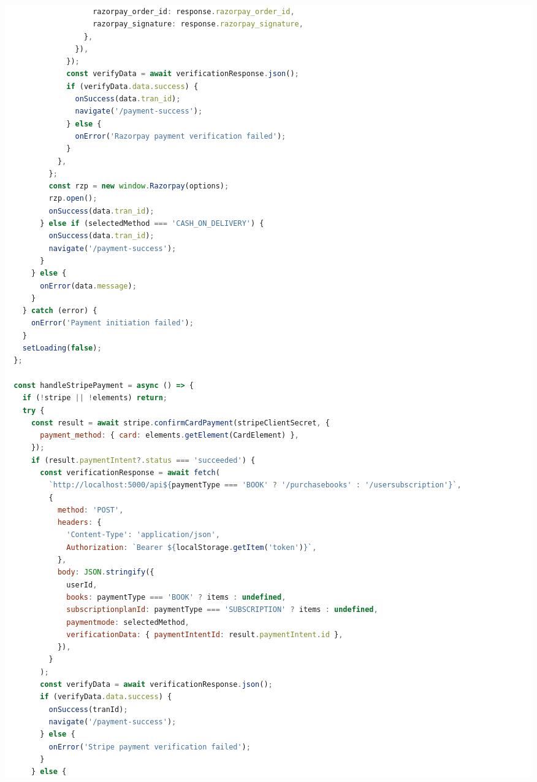 ```jsx
                    razorpay_order_id: response.razorpay_order_id,
                    razorpay_signature: response.razorpay_signature,
                  },
                }),
              });
              const verifyData = await verificationResponse.json();
              if (verifyData.data.success) {
                onSuccess(data.tran_id);
                navigate('/payment-success');
              } else {
                onError('Razorpay payment verification failed');
              }
            },
          };
          const rzp = new window.Razorpay(options);
          rzp.open();
          onSuccess(data.tran_id);
        } else if (selectedMethod === 'CASH_ON_DELIVERY') {
          onSuccess(data.tran_id);
          navigate('/payment-success');
        }
      } else {
        onError(data.message);
      }
    } catch (error) {
      onError('Payment initiation failed');
    }
    setLoading(false);
  };

  const handleStripePayment = async () => {
    if (!stripe || !elements) return;
    try {
      const result = await stripe.confirmCardPayment(stripeClientSecret, {
        payment_method: { card: elements.getElement(CardElement) },
      });
      if (result.paymentIntent?.status === 'succeeded') {
        const verificationResponse = await fetch(
          `http://localhost:5000/api${paymentType === 'BOOK' ? '/purchasebooks' : '/usersubscription'}`,
          {
            method: 'POST',
            headers: {
              'Content-Type': 'application/json',
              Authorization: `Bearer ${localStorage.getItem('token')}`,
            },
            body: JSON.stringify({
              userId,
              books: paymentType === 'BOOK' ? items : undefined,
              subscriptionplanId: paymentType === 'SUBSCRIPTION' ? items : undefined,
              paymentmode: selectedMethod,
              verificationData: { paymentIntentId: result.paymentIntent.id },
            }),
          }
        );
        const verifyData = await verificationResponse.json();
        if (verifyData.data.success) {
          onSuccess(tranId);
          navigate('/payment-success');
        } else {
          onError('Stripe payment verification failed');
        }
      } else {
```